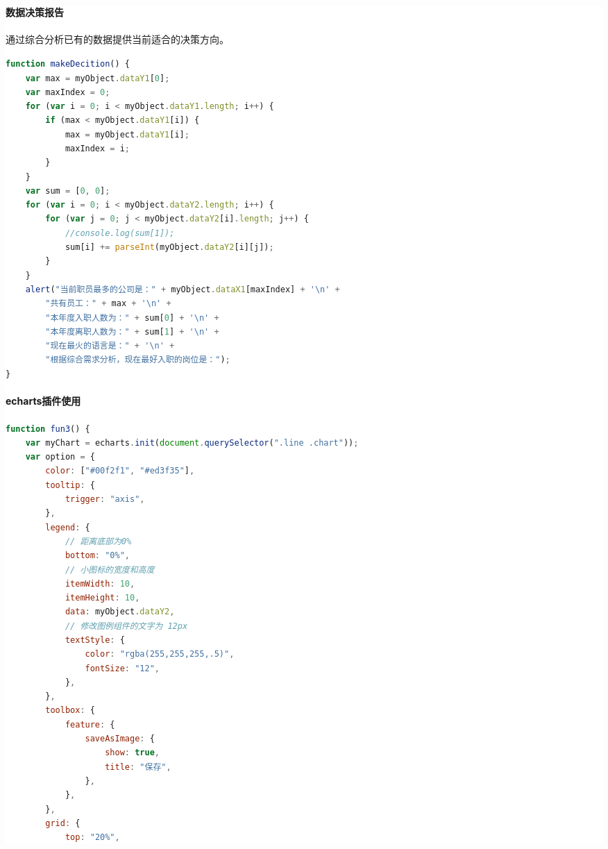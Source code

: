 

#### 数据决策报告

通过综合分析已有的数据提供当前适合的决策方向。

```js
function makeDecition() {
    var max = myObject.dataY1[0];
    var maxIndex = 0;
    for (var i = 0; i < myObject.dataY1.length; i++) {
        if (max < myObject.dataY1[i]) {
            max = myObject.dataY1[i];
            maxIndex = i;
        }
    }
    var sum = [0, 0];
    for (var i = 0; i < myObject.dataY2.length; i++) {
        for (var j = 0; j < myObject.dataY2[i].length; j++) {
            //console.log(sum[1]);
            sum[i] += parseInt(myObject.dataY2[i][j]);
        }
    }
    alert("当前职员最多的公司是：" + myObject.dataX1[maxIndex] + '\n' +
        "共有员工：" + max + '\n' +
        "本年度入职人数为：" + sum[0] + '\n' +
        "本年度离职人数为：" + sum[1] + '\n' +
        "现在最火的语言是：" + '\n' +
        "根据综合需求分析，现在最好入职的岗位是：");
}
```



#### echarts插件使用

```js
function fun3() {
    var myChart = echarts.init(document.querySelector(".line .chart"));
    var option = {
        color: ["#00f2f1", "#ed3f35"],
        tooltip: {
            trigger: "axis",
        },
        legend: {
            // 距离底部为0%
            bottom: "0%",
            // 小图标的宽度和高度
            itemWidth: 10,
            itemHeight: 10,
            data: myObject.dataY2,
            // 修改图例组件的文字为 12px
            textStyle: {
                color: "rgba(255,255,255,.5)",
                fontSize: "12",
            },
        },
        toolbox: {
            feature: {
                saveAsImage: {
                    show: true,
                    title: "保存",
                },
            },
        },
        grid: {
            top: "20%",
```